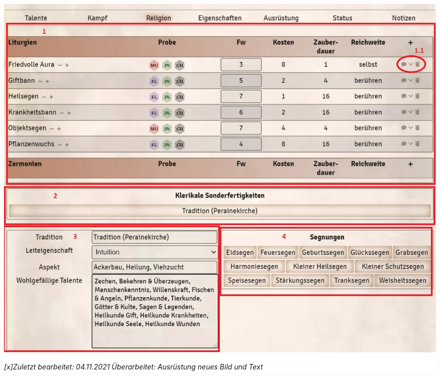 ![Religion](de/images/de-charakterbogen_12.webp)

*[x]Zuletzt bearbeitet: 04.11.2021*
*Überarbeitet: Ausrüstung neues Bild und Text*
